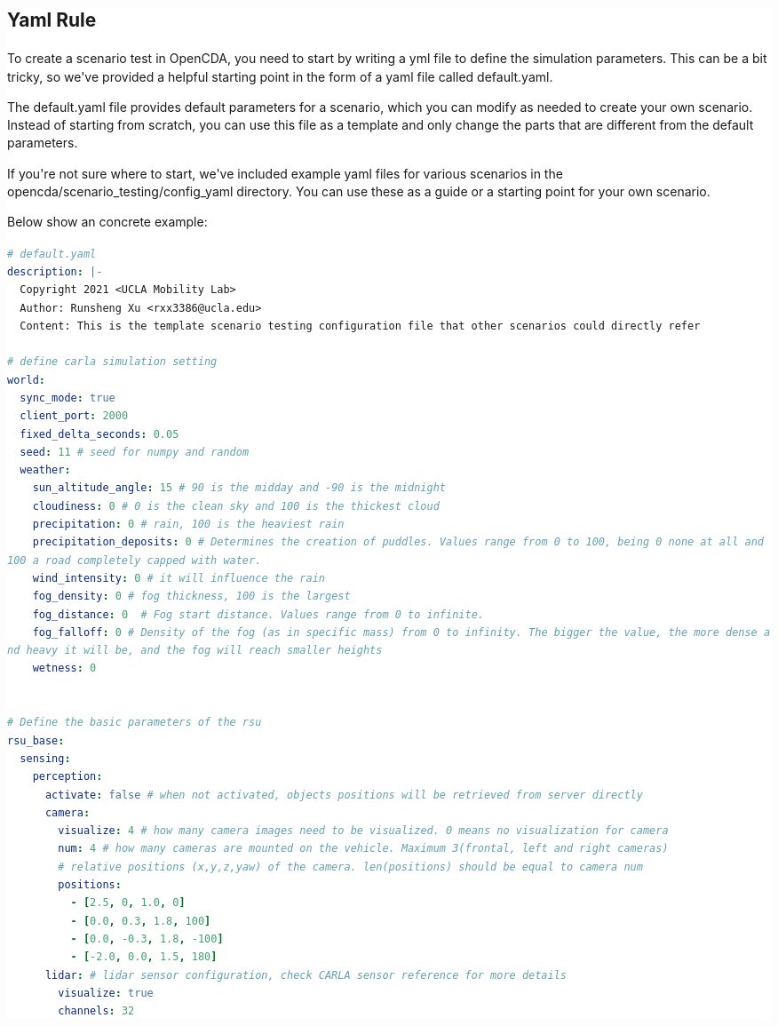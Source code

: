 ## Yaml Rule

To create a scenario test in OpenCDA, you need to start by writing a yml file to define the simulation parameters. This can be a bit tricky, so we've provided a helpful starting point in the form of a yaml file called default.yaml.

The default.yaml file provides default parameters for a scenario, which you can modify as needed to create your own scenario. Instead of starting from scratch, you can use this file as a template and only change the parts that are different from the default parameters.

If you're not sure where to start, we've included example yaml files for various scenarios in the opencda/scenario_testing/config_yaml directory. You can use these as a guide or a starting point for your own scenario.

Below show an concrete example:
```yaml
# default.yaml
description: |-
  Copyright 2021 <UCLA Mobility Lab>
  Author: Runsheng Xu <rxx3386@ucla.edu>
  Content: This is the template scenario testing configuration file that other scenarios could directly refer

# define carla simulation setting
world:
  sync_mode: true
  client_port: 2000
  fixed_delta_seconds: 0.05
  seed: 11 # seed for numpy and random
  weather:
    sun_altitude_angle: 15 # 90 is the midday and -90 is the midnight
    cloudiness: 0 # 0 is the clean sky and 100 is the thickest cloud
    precipitation: 0 # rain, 100 is the heaviest rain
    precipitation_deposits: 0 # Determines the creation of puddles. Values range from 0 to 100, being 0 none at all and 100 a road completely capped with water.
    wind_intensity: 0 # it will influence the rain
    fog_density: 0 # fog thickness, 100 is the largest
    fog_distance: 0  # Fog start distance. Values range from 0 to infinite.
    fog_falloff: 0 # Density of the fog (as in specific mass) from 0 to infinity. The bigger the value, the more dense and heavy it will be, and the fog will reach smaller heights
    wetness: 0


# Define the basic parameters of the rsu
rsu_base:
  sensing:
    perception:
      activate: false # when not activated, objects positions will be retrieved from server directly
      camera:
        visualize: 4 # how many camera images need to be visualized. 0 means no visualization for camera
        num: 4 # how many cameras are mounted on the vehicle. Maximum 3(frontal, left and right cameras)
        # relative positions (x,y,z,yaw) of the camera. len(positions) should be equal to camera num
        positions:
          - [2.5, 0, 1.0, 0]
          - [0.0, 0.3, 1.8, 100]
          - [0.0, -0.3, 1.8, -100]
          - [-2.0, 0.0, 1.5, 180]
      lidar: # lidar sensor configuration, check CARLA sensor reference for more details
        visualize: true
        channels: 32
```